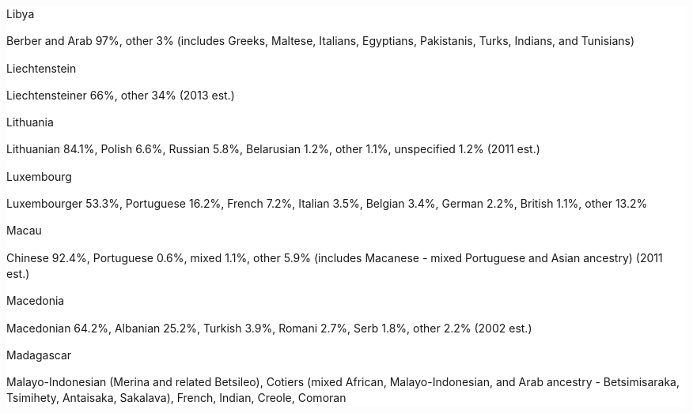 




Libya


Berber and Arab 97%, other 3% (includes Greeks, Maltese, Italians, Egyptians, Pakistanis, Turks, Indians, and Tunisians)






Liechtenstein


Liechtensteiner 66%, other 34% (2013 est.)






Lithuania


Lithuanian 84.1%, Polish 6.6%, Russian 5.8%, Belarusian 1.2%, other 1.1%, unspecified 1.2% (2011 est.)






Luxembourg


Luxembourger 53.3%, Portuguese 16.2%, French 7.2%, Italian 3.5%, Belgian 3.4%, German 2.2%, British 1.1%, other 13.2%






Macau


Chinese 92.4%, Portuguese 0.6%, mixed 1.1%, other 5.9% (includes Macanese - mixed Portuguese and Asian ancestry) (2011 est.)






Macedonia


Macedonian 64.2%, Albanian 25.2%, Turkish 3.9%, Romani 2.7%, Serb 1.8%, other 2.2% (2002 est.)






Madagascar


Malayo-Indonesian (Merina and related Betsileo), Cotiers (mixed African, Malayo-Indonesian, and Arab ancestry - Betsimisaraka, Tsimihety, Antaisaka, Sakalava), French, Indian, Creole, Comoran


